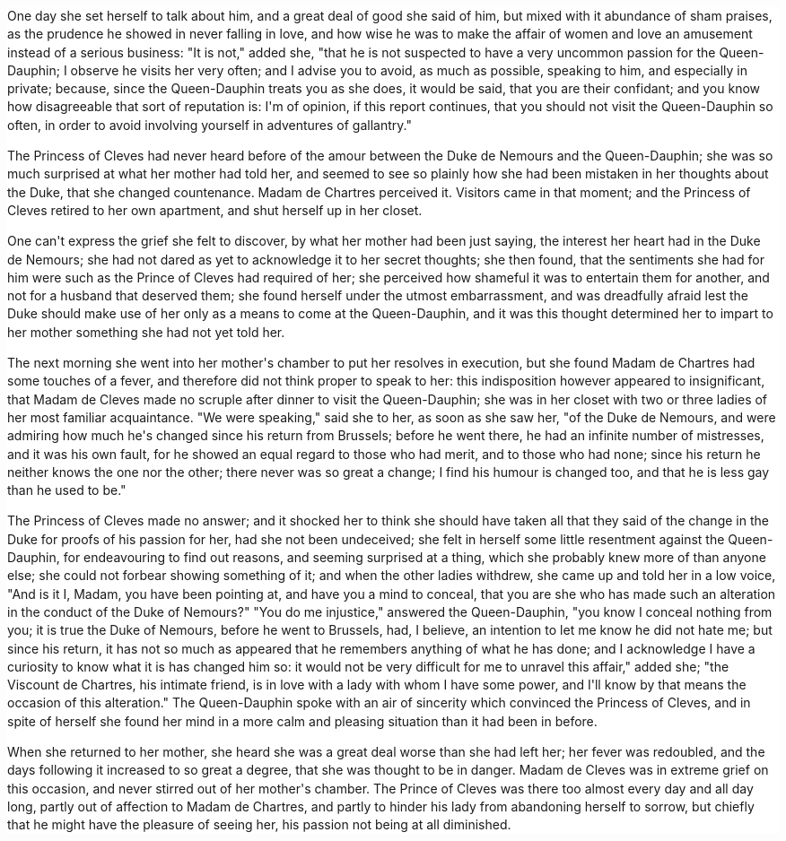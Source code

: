 One day she set herself to talk about him, and a great deal of good she said of him, but mixed with it abundance of sham praises, as the prudence he showed in never falling in love, and how wise he was to make the affair of women and love an amusement instead of a serious business: "It is not," added she, "that he is not suspected to have a very uncommon passion for the Queen-Dauphin; I observe he visits her very often; and I advise you to avoid, as much as possible, speaking to him, and especially in private; because, since the Queen-Dauphin treats you as she does, it would be said, that you are their confidant; and you know how disagreeable that sort of reputation is: I'm of opinion, if this report continues, that you should not visit the Queen-Dauphin so often, in order to avoid involving yourself in adventures of gallantry."

The Princess of Cleves had never heard before of the amour between the Duke de Nemours and the Queen-Dauphin; she was so much surprised at what her mother had told her, and seemed to see so plainly how she had been mistaken in her thoughts about the Duke, that she changed countenance. Madam de Chartres perceived it. Visitors came in that moment; and the Princess of Cleves retired to her own apartment, and shut herself up in her closet.

One can't express the grief she felt to discover, by what her mother had been just saying, the interest her heart had in the Duke de Nemours; she had not dared as yet to acknowledge it to her secret thoughts; she then found, that the sentiments she had for him were such as the Prince of Cleves had required of her; she perceived how shameful it was to entertain them for another, and not for a husband that deserved them; she found herself under the utmost embarrassment, and was dreadfully afraid lest the Duke should make use of her only as a means to come at the Queen-Dauphin, and it was this thought determined her to impart to her mother something she had not yet told her.

The next morning she went into her mother's chamber to put her resolves in execution, but she found Madam de Chartres had some touches of a fever, and therefore did not think proper to speak to her: this indisposition however appeared to insignificant, that Madam de Cleves made no scruple after dinner to visit the Queen-Dauphin; she was in her closet with two or three ladies of her most familiar acquaintance. "We were speaking," said she to her, as soon as she saw her, "of the Duke de Nemours, and were admiring how much he's changed since his return from Brussels; before he went there, he had an infinite number of mistresses, and it was his own fault, for he showed an equal regard to those who had merit, and to those who had none; since his return he neither knows the one nor the other; there never was so great a change; I find his humour is changed too, and that he is less gay than he used to be."

The Princess of Cleves made no answer; and it shocked her to think she should have taken all that they said of the change in the Duke for proofs of his passion for her, had she not been undeceived; she felt in herself some little resentment against the Queen-Dauphin, for endeavouring to find out reasons, and seeming surprised at a thing, which she probably knew more of than anyone else; she could not forbear showing something of it; and when the other ladies withdrew, she came up and told her in a low voice, "And is it I, Madam, you have been pointing at, and have you a mind to conceal, that you are she who has made such an alteration in the conduct of the Duke of Nemours?" "You do me injustice," answered the Queen-Dauphin, "you know I conceal nothing from you; it is true the Duke of Nemours, before he went to Brussels, had, I believe, an intention to let me know he did not hate me; but since his return, it has not so much as appeared that he remembers anything of what he has done; and I acknowledge I have a curiosity to know what it is has changed him so: it would not be very difficult for me to unravel this affair," added she; "the Viscount de Chartres, his intimate friend, is in love with a lady with whom I have some power, and I'll know by that means the occasion of this alteration." The Queen-Dauphin spoke with an air of sincerity which convinced the Princess of Cleves, and in spite of herself she found her mind in a more calm and pleasing situation than it had been in before.

When she returned to her mother, she heard she was a great deal worse than she had left her; her fever was redoubled, and the days following it increased to so great a degree, that she was thought to be in danger. Madam de Cleves was in extreme grief on this occasion, and never stirred out of her mother's chamber. The Prince of Cleves was there too almost every day and all day long, partly out of affection to Madam de Chartres, and partly to hinder his lady from abandoning herself to sorrow, but chiefly that he might have the pleasure of seeing her, his passion not being at all diminished.
